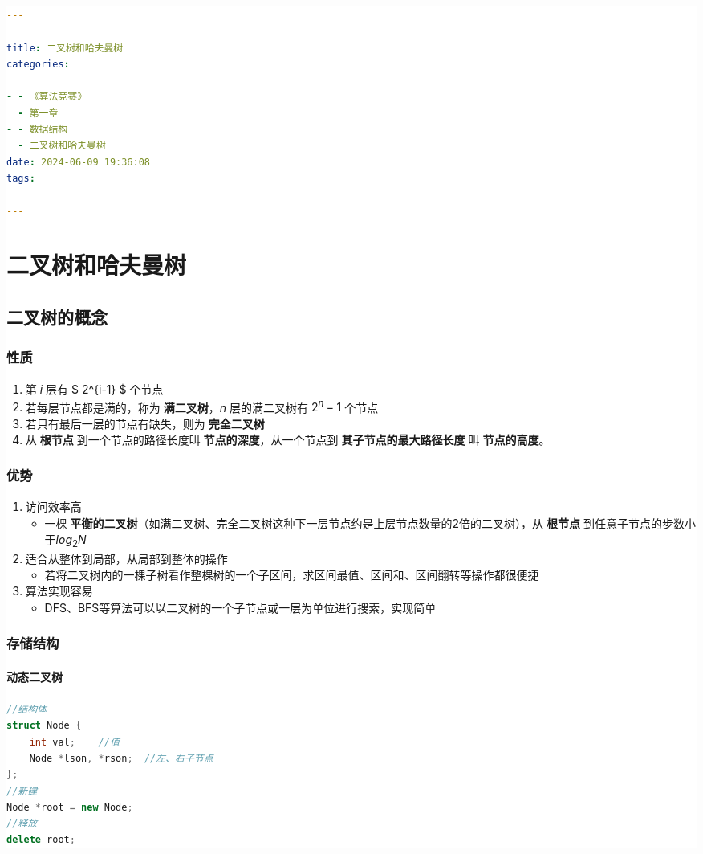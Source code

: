 ```yaml
---

title: 二叉树和哈夫曼树
categories:

- - 《算法竞赛》
  - 第一章
- - 数据结构
  - 二叉树和哈夫曼树
date: 2024-06-09 19:36:08
tags:

---
```


# 二叉树和哈夫曼树

## 二叉树的概念

### 性质

1. 第 $i$ 层有 $ 2^{i-1} $ 个节点
2. 若每层节点都是满的，称为 __满二叉树__，$n$ 层的满二叉树有 $2^n-1$ 个节点
3. 若只有最后一层的节点有缺失，则为 __完全二叉树__
4. 从 __根节点__ 到一个节点的路径长度叫 __节点的深度__，从一个节点到 __其子节点的最大路径长度__ 叫 __节点的高度__。

### 优势

1. 访问效率高
   - 一棵 __平衡的二叉树__（如满二叉树、完全二叉树这种下一层节点约是上层节点数量的2倍的二叉树），从 __根节点__ 到任意子节点的步数小于$log_2 N$
2. 适合从整体到局部，从局部到整体的操作
   - 若将二叉树内的一棵子树看作整棵树的一个子区间，求区间最值、区间和、区间翻转等操作都很便捷
3. 算法实现容易
   - DFS、BFS等算法可以以二叉树的一个子节点或一层为单位进行搜索，实现简单

### 存储结构

#### 动态二叉树

```c++
//结构体
struct Node {
    int val;    //值
    Node *lson, *rson;  //左、右子节点
};
//新建
Node *root = new Node;
//释放
delete root;
```
